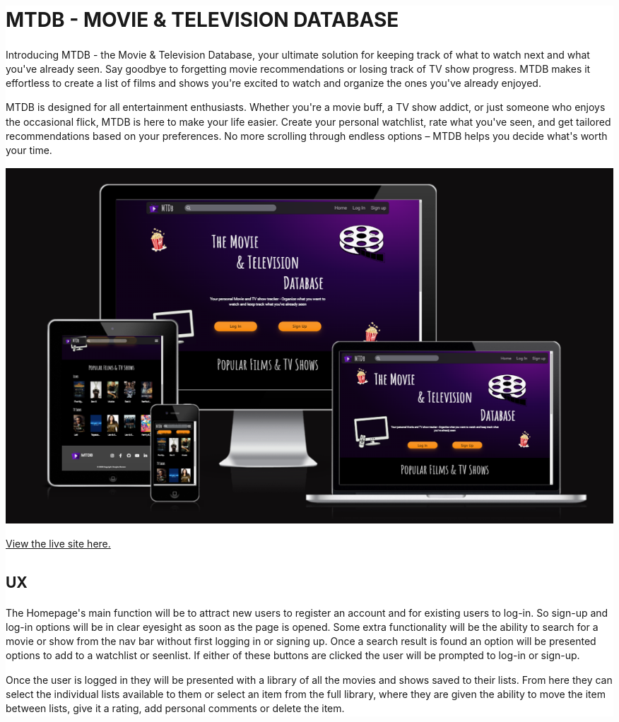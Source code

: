 # MTDB - MOVIE & TELEVISION DATABASE

Introducing MTDB - the Movie & Television Database, your ultimate solution for keeping track of what to watch next and what you've already seen. Say goodbye to forgetting movie recommendations or losing track of TV show progress. MTDB makes it effortless to create a list of films and shows you're excited to watch and organize the ones you've already enjoyed.

MTDB is designed for all entertainment enthusiasts. Whether you're a movie buff, a TV show addict, or just someone who enjoys the occasional flick, MTDB is here to make your life easier. Create your personal watchlist, rate what you've seen, and get tailored recommendations based on your preferences. No more scrolling through endless options – MTDB helps you decide what's worth your time.

![screenshot](documentation/mockup.png)

[View the live site here.](https://mtdb-movie-television-database-ff116cae015a.herokuapp.com/)

## UX

The Homepage's main function will be to attract new users to register an account and for existing users to log-in. So sign-up and log-in options will be in clear eyesight as soon as the page is opened. Some extra functionality will be the ability to search for a movie or show from the nav bar without first logging in or signing up. Once a search result is found an option will be presented options to add to a watchlist or seenlist. If either of these buttons are clicked the user will be prompted to log-in or sign-up.

Once the user is logged in they will be presented with a library of all the movies and shows saved to their lists. From here they can select the individual lists available to them or select an item from the full library, where they are given the ability to move the item between lists, give it a rating, add personal comments or delete the item.
